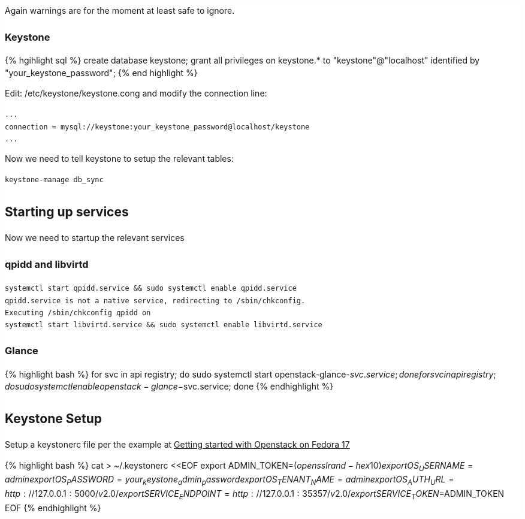 Again warnings are for the moment at least safe to ignore.

<h3>Keystone</h3>

{% hgihlight sql %}
create database keystone;
grant all privileges on keystone.* to "keystone"@"localhost" identified by "your_keystone_password";
{% end highlight %}

Edit: /etc/keystone/keystone.cong and modify the connection line:

```
...
connection = mysql://keystone:your_keystone_password@localhost/keystone
...
```

Now we need to tell keystone to setup the relevant tables:

```
keystone-manage db_sync
```

<h2>Starting up services</h2>

Now we need to startup the relevant services

<h3>qpidd and libvirtd</h3>

```
systemctl start qpidd.service && sudo systemctl enable qpidd.service
qpidd.service is not a native service, redirecting to /sbin/chkconfig.
Executing /sbin/chkconfig qpidd on
systemctl start libvirtd.service && sudo systemctl enable libvirtd.service
```

<h3>Glance</h3>

{% highlight bash %}
for svc in api registry; do sudo systemctl start openstack-glance-$svc.service; done
for svc in api registry; do sudo systemctl enable openstack-glance-$svc.service; done
{% endhighlight %}

<h2>Keystone Setup</h2>

Setup a keystonerc file per the example at [Getting started with Openstack on Fedora 17](http://fedoraproject.org/wiki/Getting_started_with_OpenStack_on_Fedora_17)

{% highlight bash %}
cat > ~/.keystonerc <<EOF
export ADMIN_TOKEN=$(openssl rand -hex 10)
export OS_USERNAME=admin
export OS_PASSWORD=your_keystone_admin_password
export OS_TENANT_NAME=admin
export OS_AUTH_URL=http://127.0.0.1:5000/v2.0/
export SERVICE_ENDPOINT=http://127.0.0.1:35357/v2.0/
export SERVICE_TOKEN=$ADMIN_TOKEN
EOF
{% endhighlight %}
